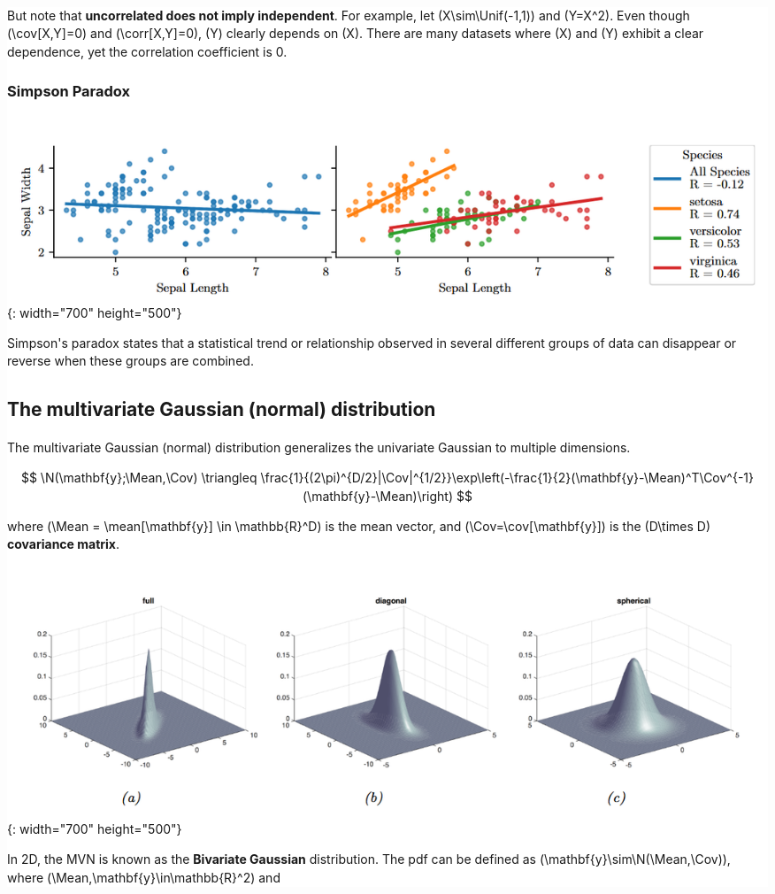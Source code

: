 But note that **uncorrelated does not imply independent**. For example, let \(X\sim\Unif(-1,1)\) and \(Y=X^2\). Even though \(\cov[X,Y]=0\) and \(\corr[X,Y]=0\), \(Y\) clearly depends on \(X\). There are many datasets where \(X\) and \(Y\) exhibit a clear dependence, yet the correlation coefficient is 0.

### Simpson Paradox

![image](assets/img/SimpsonParadox.PNG){: width="700" height="500"}

Simpson's paradox states that a statistical trend or relationship observed in several different groups of data can disappear or reverse when these groups are combined.

## The multivariate Gaussian (normal) distribution

The multivariate Gaussian (normal) distribution generalizes the univariate Gaussian to multiple dimensions.

$$
\N(\mathbf{y};\Mean,\Cov) \triangleq \frac{1}{(2\pi)^{D/2}|\Cov|^{1/2}}\exp\left(-\frac{1}{2}(\mathbf{y}-\Mean)^T\Cov^{-1}(\mathbf{y}-\Mean)\right)
$$

where \(\Mean = \mean[\mathbf{y}] \in \mathbb{R}^D\) is the mean vector, and \(\Cov=\cov[\mathbf{y}]\) is the \(D\times D\) **covariance matrix**.

![image](assets/img/MVN.PNG){: width="700" height="500"}

In 2D, the MVN is known as the **Bivariate Gaussian** distribution. The pdf can be defined as \(\mathbf{y}\sim\N(\Mean,\Cov)\), where \(\Mean,\mathbf{y}\in\mathbb{R}^2\) and
